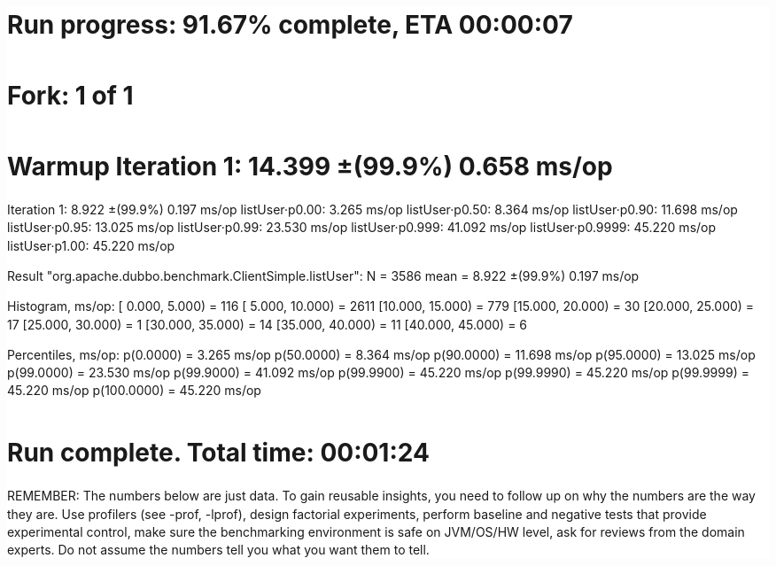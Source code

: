 # Run progress: 91.67% complete, ETA 00:00:07
# Fork: 1 of 1
# Warmup Iteration   1: 14.399 ±(99.9%) 0.658 ms/op
Iteration   1: 8.922 ±(99.9%) 0.197 ms/op
                 listUser·p0.00:   3.265 ms/op
                 listUser·p0.50:   8.364 ms/op
                 listUser·p0.90:   11.698 ms/op
                 listUser·p0.95:   13.025 ms/op
                 listUser·p0.99:   23.530 ms/op
                 listUser·p0.999:  41.092 ms/op
                 listUser·p0.9999: 45.220 ms/op
                 listUser·p1.00:   45.220 ms/op



Result "org.apache.dubbo.benchmark.ClientSimple.listUser":
  N = 3586
  mean =      8.922 ±(99.9%) 0.197 ms/op

  Histogram, ms/op:
    [ 0.000,  5.000) = 116 
    [ 5.000, 10.000) = 2611 
    [10.000, 15.000) = 779 
    [15.000, 20.000) = 30 
    [20.000, 25.000) = 17 
    [25.000, 30.000) = 1 
    [30.000, 35.000) = 14 
    [35.000, 40.000) = 11 
    [40.000, 45.000) = 6 

  Percentiles, ms/op:
      p(0.0000) =      3.265 ms/op
     p(50.0000) =      8.364 ms/op
     p(90.0000) =     11.698 ms/op
     p(95.0000) =     13.025 ms/op
     p(99.0000) =     23.530 ms/op
     p(99.9000) =     41.092 ms/op
     p(99.9900) =     45.220 ms/op
     p(99.9990) =     45.220 ms/op
     p(99.9999) =     45.220 ms/op
    p(100.0000) =     45.220 ms/op


# Run complete. Total time: 00:01:24

REMEMBER: The numbers below are just data. To gain reusable insights, you need to follow up on
why the numbers are the way they are. Use profilers (see -prof, -lprof), design factorial
experiments, perform baseline and negative tests that provide experimental control, make sure
the benchmarking environment is safe on JVM/OS/HW level, ask for reviews from the domain experts.
Do not assume the numbers tell you what you want them to tell.
